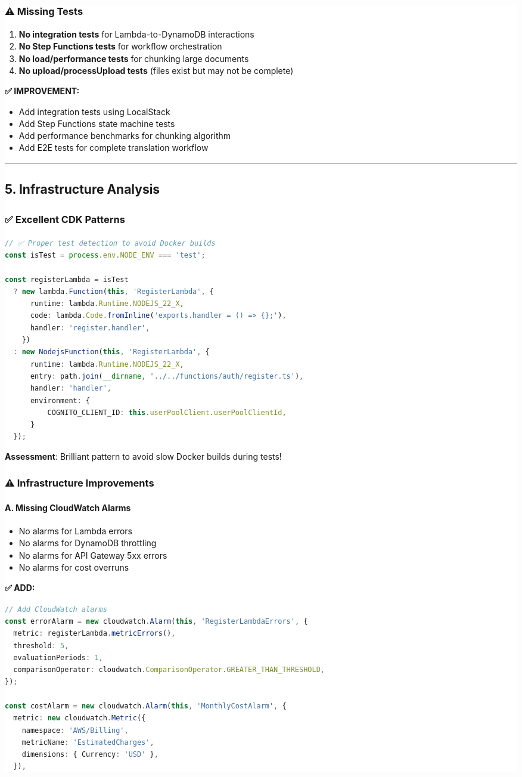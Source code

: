 ### ⚠️ **Missing Tests**

1. **No integration tests** for Lambda-to-DynamoDB interactions
2. **No Step Functions tests** for workflow orchestration
3. **No load/performance tests** for chunking large documents
4. **No upload/processUpload tests** (files exist but may not be complete)

**✅ IMPROVEMENT:**
- Add integration tests using LocalStack
- Add Step Functions state machine tests
- Add performance benchmarks for chunking algorithm
- Add E2E tests for complete translation workflow

---

## 5. Infrastructure Analysis

### ✅ **Excellent CDK Patterns**

```typescript
// ✅ Proper test detection to avoid Docker builds
const isTest = process.env.NODE_ENV === 'test';

const registerLambda = isTest
  ? new lambda.Function(this, 'RegisterLambda', {
      runtime: lambda.Runtime.NODEJS_22_X,
      code: lambda.Code.fromInline('exports.handler = () => {};'),
      handler: 'register.handler',
    })
  : new NodejsFunction(this, 'RegisterLambda', {
      runtime: lambda.Runtime.NODEJS_22_X,
      entry: path.join(__dirname, '../../functions/auth/register.ts'),
      handler: 'handler',
      environment: {
          COGNITO_CLIENT_ID: this.userPoolClient.userPoolClientId,
      }
  });
```

**Assessment**: Brilliant pattern to avoid slow Docker builds during tests!

### ⚠️ **Infrastructure Improvements**

#### A. **Missing CloudWatch Alarms**
- No alarms for Lambda errors
- No alarms for DynamoDB throttling
- No alarms for API Gateway 5xx errors
- No alarms for cost overruns

**✅ ADD:**
```typescript
// Add CloudWatch alarms
const errorAlarm = new cloudwatch.Alarm(this, 'RegisterLambdaErrors', {
  metric: registerLambda.metricErrors(),
  threshold: 5,
  evaluationPeriods: 1,
  comparisonOperator: cloudwatch.ComparisonOperator.GREATER_THAN_THRESHOLD,
});

const costAlarm = new cloudwatch.Alarm(this, 'MonthlyCostAlarm', {
  metric: new cloudwatch.Metric({
    namespace: 'AWS/Billing',
    metricName: 'EstimatedCharges',
    dimensions: { Currency: 'USD' },
  }),
```